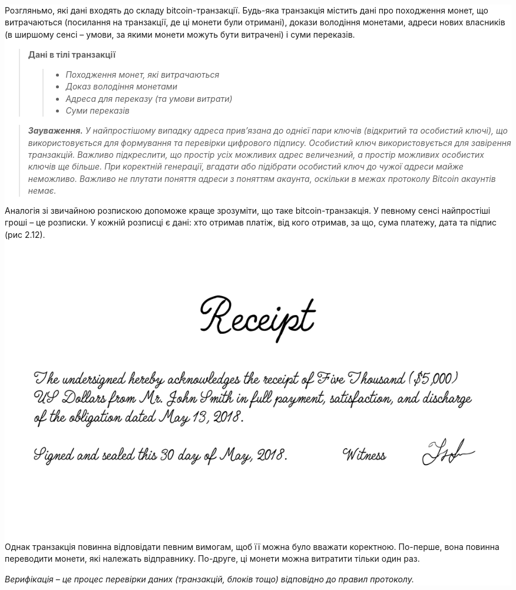 Розгляньмо, які дані входять до складу bitcoin-транзакції. Будь-яка транзакція містить дані про походження монет, що витрачаються (посилання на транзакції, де ці монети були отримані), докази володіння монетами, адреси нових власників (в ширшому сенсі – умови, за якими монети можуть бути витрачені) і суми переказів.

> **Дані в тілі транзакції**
>> * *Походження монет, які витрачаються*
>> * *Доказ володіння монетами*
>> * *Адреса для переказу (та умови витрати)*
>> * *Суми переказів*

> **_Зауваження._** *У найпростішому випадку адреса прив’язана до однієї пари ключів (відкритий та особистий ключі), що використовується для формування та перевірки цифрового підпису. Особистий ключ використовується для завірення транзакцій. Важливо підкреслити, що простір усіх можливих адрес величезний, а простір можливих особистих ключів ще більше. При коректній генерації, вгадати або підібрати особистий ключ до чужої адреси майже неможливо. Важливо не плутати поняття адреси з поняттям акаунта, оскільки в межах протоколу Bitcoin акаунтів немає.*

Аналогія зі звичайною розпискою допоможе краще зрозуміти, що таке bitcoin-транзакція. У певному сенсі найпростіші гроші – це розписки. У кожній розписці є дані: хто отримав платіж, від кого отримав, за що, сума платежу, дата та підпис (рис 2.12).

![Рисунок 2.12 – Приклад звичайної розписки](/resources/img/volume-1/2.3-concept-of-transaction-in-bitcoin/2.12-traditional-receipt.png)

Однак транзакція повинна відповідати певним вимогам, щоб її можна було вважати коректною. По-перше, вона повинна переводити монети, які належать відправнику. По-друге, ці монети можна витратити тільки один раз.

*Верифікація – це процес перевірки даних (транзакцій, блоків тощо) відповідно до правил протоколу.*
